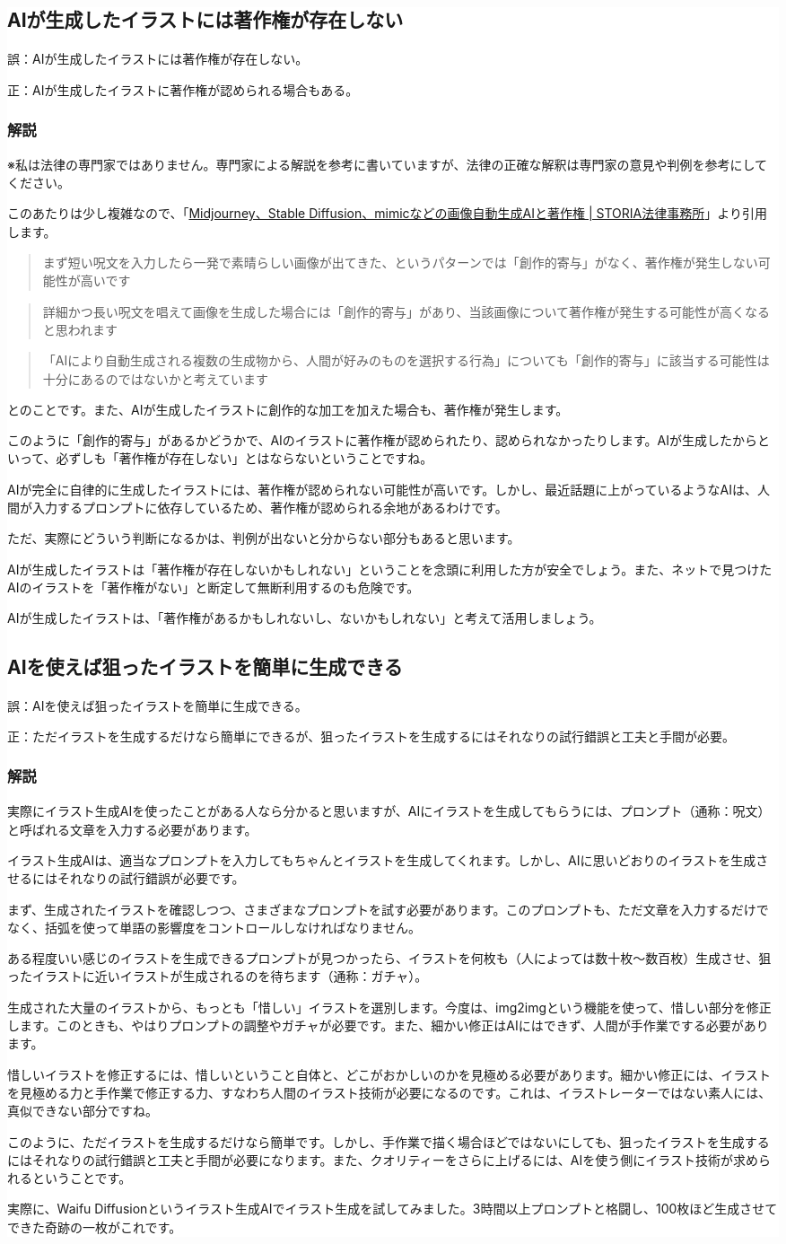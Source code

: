 ## AIが生成したイラストには著作権が存在しない

誤：AIが生成したイラストには著作権が存在しない。

正：AIが生成したイラストに著作権が認められる場合もある。

### 解説

※私は法律の専門家ではありません。専門家による解説を参考に書いていますが、法律の正確な解釈は専門家の意見や判例を参考にしてください。

このあたりは少し複雑なので、「[Midjourney、Stable Diffusion、mimicなどの画像自動生成AIと著作権 | STORIA法律事務所](https://storialaw.jp/blog/8820)」より引用します。

> まず短い呪文を入力したら一発で素晴らしい画像が出てきた、というパターンでは「創作的寄与」がなく、著作権が発生しない可能性が高いです

> 詳細かつ長い呪文を唱えて画像を生成した場合には「創作的寄与」があり、当該画像について著作権が発生する可能性が高くなると思われます

> 「AIにより自動生成される複数の生成物から、人間が好みのものを選択する行為」についても「創作的寄与」に該当する可能性は十分にあるのではないかと考えています

とのことです。また、AIが生成したイラストに創作的な加工を加えた場合も、著作権が発生します。

このように「創作的寄与」があるかどうかで、AIのイラストに著作権が認められたり、認められなかったりします。AIが生成したからといって、必ずしも「著作権が存在しない」とはならないということですね。

AIが完全に自律的に生成したイラストには、著作権が認められない可能性が高いです。しかし、最近話題に上がっているようなAIは、人間が入力するプロンプトに依存しているため、著作権が認められる余地があるわけです。

ただ、実際にどういう判断になるかは、判例が出ないと分からない部分もあると思います。

AIが生成したイラストは「著作権が存在しないかもしれない」ということを念頭に利用した方が安全でしょう。また、ネットで見つけたAIのイラストを「著作権がない」と断定して無断利用するのも危険です。

AIが生成したイラストは、「著作権があるかもしれないし、ないかもしれない」と考えて活用しましょう。

## AIを使えば狙ったイラストを簡単に生成できる

誤：AIを使えば狙ったイラストを簡単に生成できる。

正：ただイラストを生成するだけなら簡単にできるが、狙ったイラストを生成するにはそれなりの試行錯誤と工夫と手間が必要。

### 解説

実際にイラスト生成AIを使ったことがある人なら分かると思いますが、AIにイラストを生成してもらうには、プロンプト（通称：呪文）と呼ばれる文章を入力する必要があります。

イラスト生成AIは、適当なプロンプトを入力してもちゃんとイラストを生成してくれます。しかし、AIに思いどおりのイラストを生成させるにはそれなりの試行錯誤が必要です。

まず、生成されたイラストを確認しつつ、さまざまなプロンプトを試す必要があります。このプロンプトも、ただ文章を入力するだけでなく、括弧を使って単語の影響度をコントロールしなければなりません。

ある程度いい感じのイラストを生成できるプロンプトが見つかったら、イラストを何枚も（人によっては数十枚〜数百枚）生成させ、狙ったイラストに近いイラストが生成されるのを待ちます（通称：ガチャ）。

生成された大量のイラストから、もっとも「惜しい」イラストを選別します。今度は、img2imgという機能を使って、惜しい部分を修正します。このときも、やはりプロンプトの調整やガチャが必要です。また、細かい修正はAIにはできず、人間が手作業でする必要があります。

惜しいイラストを修正するには、惜しいということ自体と、どこがおかしいのかを見極める必要があります。細かい修正には、イラストを見極める力と手作業で修正する力、すなわち人間のイラスト技術が必要になるのです。これは、イラストレーターではない素人には、真似できない部分ですね。

このように、ただイラストを生成するだけなら簡単です。しかし、手作業で描く場合ほどではないにしても、狙ったイラストを生成するにはそれなりの試行錯誤と工夫と手間が必要になります。また、クオリティーをさらに上げるには、AIを使う側にイラスト技術が求められるということです。

実際に、Waifu Diffusionというイラスト生成AIでイラスト生成を試してみました。3時間以上プロンプトと格闘し、100枚ほど生成させてできた奇跡の一枚がこれです。
